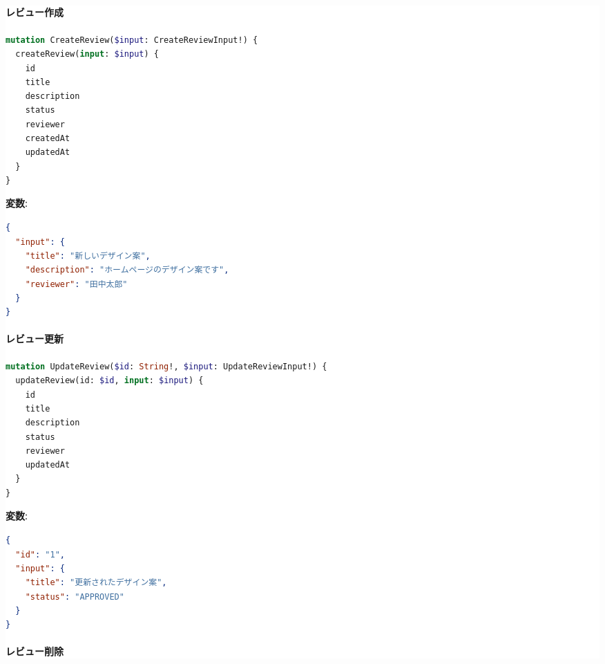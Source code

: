 #### レビュー作成

```graphql
mutation CreateReview($input: CreateReviewInput!) {
  createReview(input: $input) {
    id
    title
    description
    status
    reviewer
    createdAt
    updatedAt
  }
}
```

**変数**:
```json
{
  "input": {
    "title": "新しいデザイン案",
    "description": "ホームページのデザイン案です",
    "reviewer": "田中太郎"
  }
}
```

#### レビュー更新

```graphql
mutation UpdateReview($id: String!, $input: UpdateReviewInput!) {
  updateReview(id: $id, input: $input) {
    id
    title
    description
    status
    reviewer
    updatedAt
  }
}
```

**変数**:
```json
{
  "id": "1",
  "input": {
    "title": "更新されたデザイン案",
    "status": "APPROVED"
  }
}
```

#### レビュー削除
